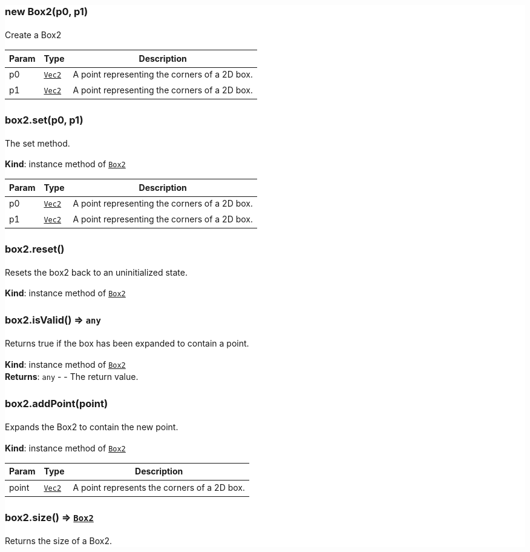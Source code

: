 <a name="new_Box2_new"></a>

### new Box2(p0, p1)
Create a Box2


| Param | Type | Description |
| --- | --- | --- |
| p0 | [<code>Vec2</code>](#Vec2) | A point representing the corners of a 2D box. |
| p1 | [<code>Vec2</code>](#Vec2) | A point representing the corners of a 2D box. |

<a name="Box2+set"></a>

### box2.set(p0, p1)
The set method.

**Kind**: instance method of [<code>Box2</code>](#Box2)  

| Param | Type | Description |
| --- | --- | --- |
| p0 | [<code>Vec2</code>](#Vec2) | A point representing the corners of a 2D box. |
| p1 | [<code>Vec2</code>](#Vec2) | A point representing the corners of a 2D box. |

<a name="Box2+reset"></a>

### box2.reset()
Resets the box2 back to an uninitialized state.

**Kind**: instance method of [<code>Box2</code>](#Box2)  
<a name="Box2+isValid"></a>

### box2.isValid() ⇒ <code>any</code>
Returns true if the box has been expanded to contain a point.

**Kind**: instance method of [<code>Box2</code>](#Box2)  
**Returns**: <code>any</code> - - The return value.  
<a name="Box2+addPoint"></a>

### box2.addPoint(point)
Expands the Box2 to contain the new point.

**Kind**: instance method of [<code>Box2</code>](#Box2)  

| Param | Type | Description |
| --- | --- | --- |
| point | [<code>Vec2</code>](#Vec2) | A point represents the corners of a 2D box. |

<a name="Box2+size"></a>

### box2.size() ⇒ [<code>Box2</code>](#Box2)
Returns the size of a Box2.
